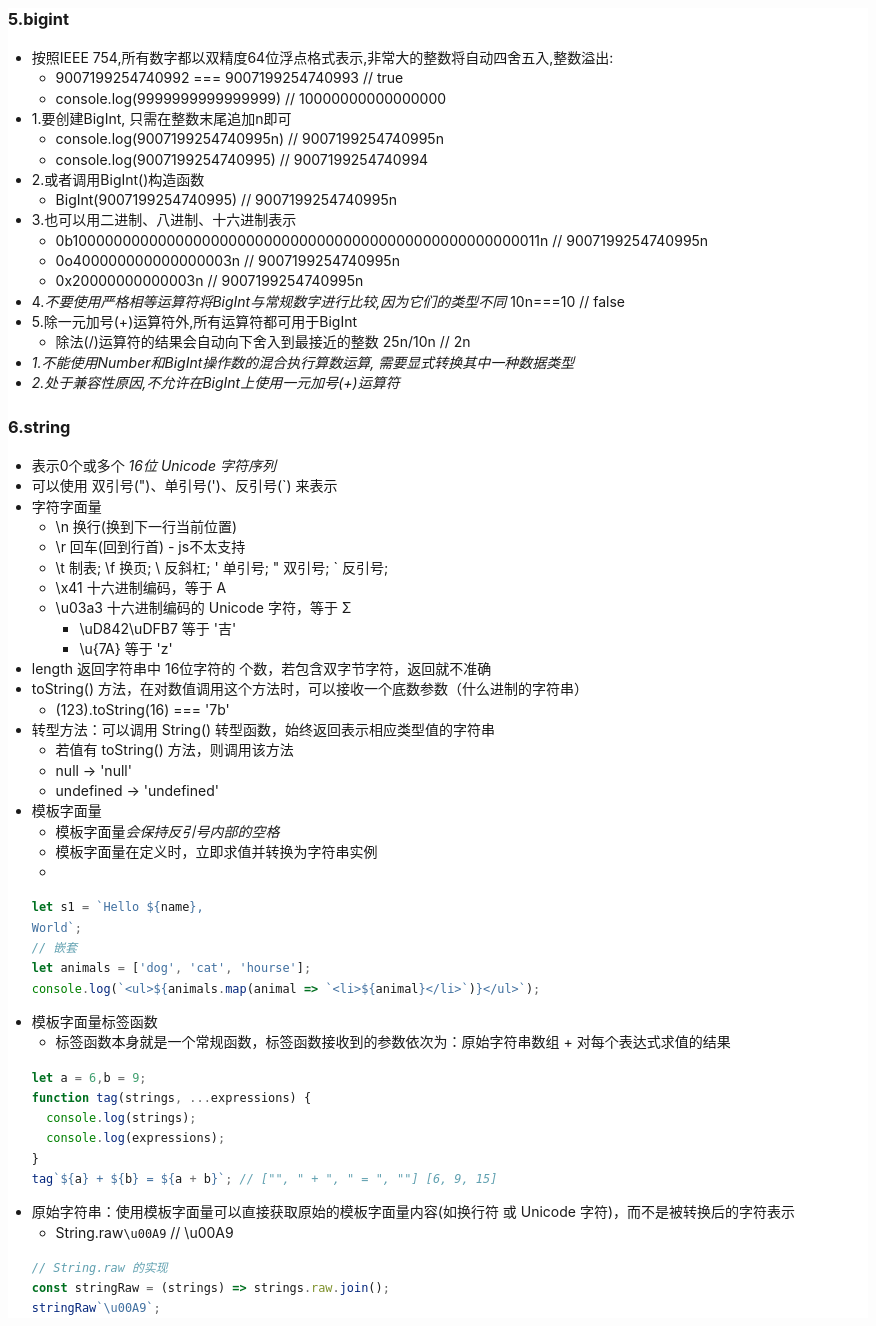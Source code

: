 ### 5.bigint
- 按照IEEE 754,所有数字都以双精度64位浮点格式表示,非常大的整数将自动四舍五入,整数溢出:
  - 9007199254740992 === 9007199254740993 // true
  - console.log(9999999999999999) // 10000000000000000
- 1.要创建BigInt, 只需在整数末尾追加n即可
  - console.log(9007199254740995n) // 9007199254740995n
  - console.log(9007199254740995) // 9007199254740994
- 2.或者调用BigInt()构造函数
  - BigInt(9007199254740995) // 9007199254740995n
- 3.也可以用二进制、八进制、十六进制表示
  - 0b100000000000000000000000000000000000000000000000000011n // 9007199254740995n
  - 0o400000000000000003n // 9007199254740995n
  - 0x20000000000003n // 9007199254740995n
- 4.*不要使用严格相等运算符将BigInt与常规数字进行比较,因为它们的类型不同* 10n===10 // false
- 5.除一元加号(+)运算符外,所有运算符都可用于BigInt
  - 除法(/)运算符的结果会自动向下舍入到最接近的整数 25n/10n // 2n
- *1.不能使用Number和BigInt操作数的混合执行算数运算, 需要显式转换其中一种数据类型*
- *2.处于兼容性原因,不允许在BigInt上使用一元加号(+)运算符*

### 6.string
- 表示0个或多个 *16位 Unicode 字符序列*
- 可以使用 双引号(")、单引号(')、反引号(`) 来表示
- 字符字面量
  - \n 换行(换到下一行当前位置)
  - \r 回车(回到行首) - js不太支持
  - \t 制表; \f 换页; \\ 反斜杠; \' 单引号; \" 双引号; \` 反引号;
  - \x41 十六进制编码，等于 A
  - \u03a3 十六进制编码的 Unicode 字符，等于 Σ
    - \uD842\uDFB7 等于 '吉'
    - \u{7A} 等于 'z'
- length 返回字符串中 16位字符的 个数，若包含双字节字符，返回就不准确
- toString() 方法，在对数值调用这个方法时，可以接收一个底数参数（什么进制的字符串）
  - (123).toString(16) === '7b'
- 转型方法：可以调用 String() 转型函数，始终返回表示相应类型值的字符串
  - 若值有 toString() 方法，则调用该方法
  - null -> 'null'
  - undefined -> 'undefined'
- 模板字面量
  - 模板字面量*会保持反引号内部的空格*
  - 模板字面量在定义时，立即求值并转换为字符串实例
  -
  ```js
  let s1 = `Hello ${name},
  World`;
  // 嵌套
  let animals = ['dog', 'cat', 'hourse'];
  console.log(`<ul>${animals.map(animal => `<li>${animal}</li>`)}</ul>`);
  ```
- 模板字面量标签函数
  - 标签函数本身就是一个常规函数，标签函数接收到的参数依次为：原始字符串数组 + 对每个表达式求值的结果
  ```js
  let a = 6,b = 9;
  function tag(strings, ...expressions) {
    console.log(strings);
    console.log(expressions);
  }
  tag`${a} + ${b} = ${a + b}`; // ["", " + ", " = ", ""] [6, 9, 15]
  ```
- 原始字符串：使用模板字面量可以直接获取原始的模板字面量内容(如换行符 或 Unicode 字符)，而不是被转换后的字符表示
  - String.raw`\u00A9` // \u00A9
  ```js
  // String.raw 的实现
  const stringRaw = (strings) => strings.raw.join();
  stringRaw`\u00A9`;
  ```